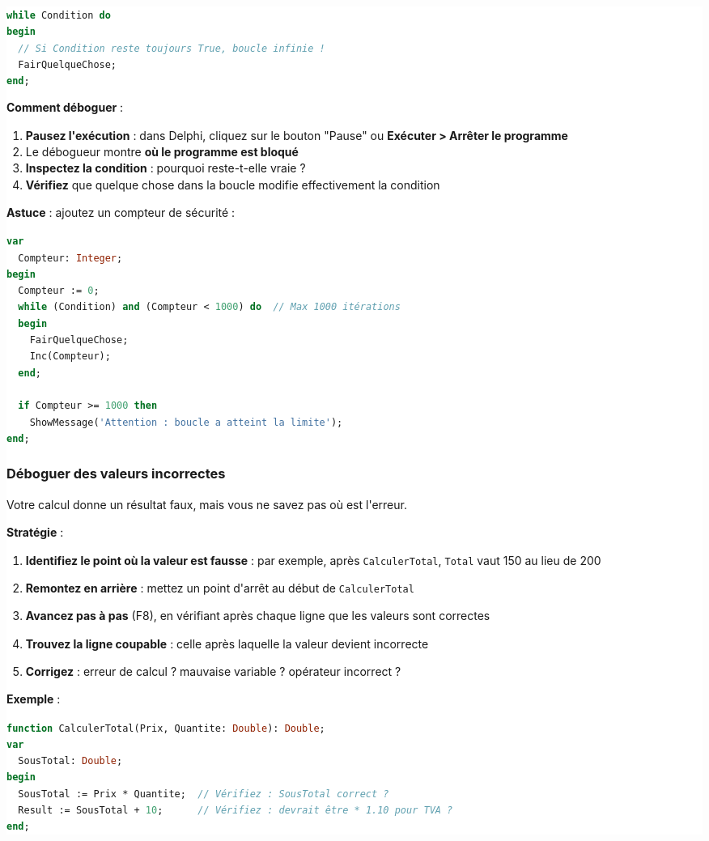 ```pascal
while Condition do
begin
  // Si Condition reste toujours True, boucle infinie !
  FairQuelqueChose;
end;
```

**Comment déboguer** :

1. **Pausez l'exécution** : dans Delphi, cliquez sur le bouton "Pause" ou **Exécuter > Arrêter le programme**
2. Le débogueur montre **où le programme est bloqué**
3. **Inspectez la condition** : pourquoi reste-t-elle vraie ?
4. **Vérifiez** que quelque chose dans la boucle modifie effectivement la condition

**Astuce** : ajoutez un compteur de sécurité :
```pascal
var
  Compteur: Integer;
begin
  Compteur := 0;
  while (Condition) and (Compteur < 1000) do  // Max 1000 itérations
  begin
    FairQuelqueChose;
    Inc(Compteur);
  end;

  if Compteur >= 1000 then
    ShowMessage('Attention : boucle a atteint la limite');
end;
```

### Déboguer des valeurs incorrectes

Votre calcul donne un résultat faux, mais vous ne savez pas où est l'erreur.

**Stratégie** :

1. **Identifiez le point où la valeur est fausse** : par exemple, après `CalculerTotal`, `Total` vaut 150 au lieu de 200

2. **Remontez en arrière** : mettez un point d'arrêt au début de `CalculerTotal`

3. **Avancez pas à pas** (F8), en vérifiant après chaque ligne que les valeurs sont correctes

4. **Trouvez la ligne coupable** : celle après laquelle la valeur devient incorrecte

5. **Corrigez** : erreur de calcul ? mauvaise variable ? opérateur incorrect ?

**Exemple** :
```pascal
function CalculerTotal(Prix, Quantite: Double): Double;
var
  SousTotal: Double;
begin
  SousTotal := Prix * Quantite;  // Vérifiez : SousTotal correct ?
  Result := SousTotal + 10;      // Vérifiez : devrait être * 1.10 pour TVA ?
end;
```
